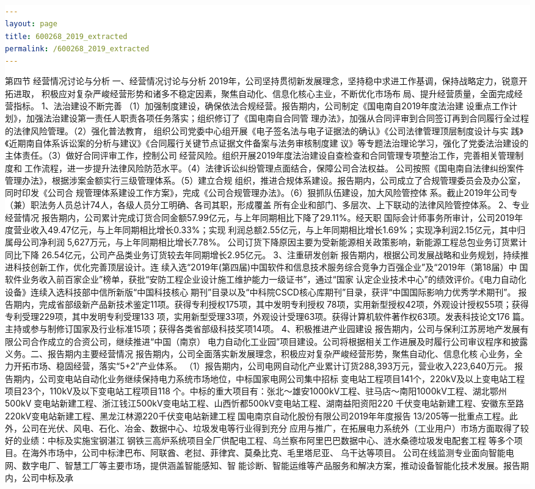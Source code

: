 ```yaml
---
layout: page
title: 600268_2019_extracted
permalink: /600268_2019_extracted
---
```


第四节
经营情况讨论与分析
一、经营情况讨论与分析
2019年，公司坚持贯彻新发展理念，坚持稳中求进工作基调，保持战略定力，锐意开拓进取，
积极应对复杂严峻经营形势和诸多不稳定因素，聚焦自动化、信息化核心主业，不断优化市场布
局、提升经营质量，全面完成经营指标。
1、法治建设不断完善
（1）加强制度建设，确保依法合规经营。报告期内，公司制定《国电南自2019年度法治建
设重点工作计划》，加强法治建设第一责任人职责各项任务落实；组织修订了《国电南自合同管
理办法》，加强从合同评审到合同签订再到合同履行全过程的法律风险管理。（2）强化普法教育，
组织公司党委中心组开展《电子签名法与电子证据法的确认》《公司法律管理顶层制度设计与实
践》《近期南自体系诉讼案的分析与建议》《合同履行关键节点证据文件备案与法务审核制度建
议》等专题法治理论学习，强化了党委法治建设的主体责任。（3）做好合同评审工作，控制公司
经营风险。组织开展2019年度法治建设自查检查和合同管理专项整治工作，完善相关管理制度和
工作流程，进一步提升法律风险防范水平。（4）法律诉讼纠纷管理点面结合，保障公司合法权益。
公司按照《国电南自法律纠纷案件管理办法》，根据涉案金额实行三级管理体系。（5）建立合规
组织，推进合规体系建设。报告期内，公司成立了合规管理委员会及办公室，同时印发《公司合
规管理体系建设工作方案》，完成《公司合规管理办法》。（6）狠抓队伍建设，加大风险管控体
系。截止2019年公司专（兼）职法务人员总计74人，各级人员分工明确、各司其职，形成覆盖
所有企业和部门、多层次、上下联动的法律风险管控体系。
2、专业经营情况
报告期内，公司累计完成订货合同金额57.99亿元，与上年同期相比下降了29.11%。经天职
国际会计师事务所审计，公司2019年度营业收入49.47亿元，与上年同期相比增长0.33%；实现
利润总额2.55亿元，与上年同期相比增长1.69%；实现净利润2.15亿元，其中归属母公司净利润
5,627万元，与上年同期相比增长7.78%。
公司订货下降原因主要为受新能源相关政策影响，新能源工程总包业务订货累计同比下降
26.54亿元，公司产品类业务订货较去年同期增长2.95亿元。
3、注重研发创新
报告期内，根据公司发展战略和业务规划，持续推进科技创新工作，优化完善顶层设计。连
续入选“2019年(第四届)中国软件和信息技术服务综合竞争力百强企业”及“2019年（第18届）中
国软件业务收入前百家企业”榜单，获批“安防工程企业设计施工维护能力一级证书”，通过“国家
认定企业技术中心”的绩效评价。《电力自动化设备》连续入选科技部中信所新版“中国科技核心
期刊”目录以及“中科院CSCD核心库期刊”目录，获评“中国国际影响力优秀学术期刊”。
报告期内，完成省部级新产品新技术鉴定11项。获得专利授权175项，其中发明专利授权
78项，实用新型授权42项，外观设计授权55项；获得专利受理229项，其中发明专利受理133
项，实用新型受理33项，外观设计受理63项。获得计算机软件著作权63项。发表科技论文176
篇。主持或参与制修订国家及行业标准15项；获得各类省部级科技奖项14项。
4、积极推进产业园建设
报告期内，公司与保利江苏房地产发展有限公司合作成立的合资公司，继续推进“中国（南京）
电力自动化工业园”项目建设。公司将根据相关工作进展及时履行公司审议程序和披露义务。二、报告期内主要经营情况
报告期内，公司全面落实新发展理念，积极应对复杂严峻经营形势，聚焦自动化、信息化核
心业务，全力开拓市场、稳固经营，落实“5+2”产业体系。
（1）报告期内，公司电网自动化产业累计订货288,393万元，营业收入223,640万元。
报告期内，公司变电站自动化业务继续保持电力系统市场地位，中标国家电网公司集中招标
变电站工程项目141个，220kV及以上变电站工程项目23个，110kV及以下变电站工程项目118
个。中标的重大项目有：张北～雄安1000kV工程、驻马店～南阳1000kV工程、湖北鄂州500kV
变电站新建工程、浙江钱江500kV变电站工程、山西忻都500kV变电站工程、湖南益阳资阳220
千伏变电站新建工程、安徽东至路220kV变电站新建工程、黑龙江林源220千伏变电站新建工程
国电南京自动化股份有限公司2019年年度报告
13/205等一批重点工程。此外，公司在光伏、风电、石化、冶金、数据中心、垃圾发电等行业得到充分
应用与推广，在拓展电力系统外（工业用户）市场方面取得了较好的业绩：中标及实施宝钢湛江
钢铁三高炉系统项目全厂供配电工程、乌兰察布阿里巴巴数据中心、涟水桑德垃圾发电配套工程
等多个项目。在海外市场中，公司中标津巴布、阿联酋、老挝、菲律宾、莫桑比克、毛里塔尼亚、
乌干达等项目。
公司在线监测专业面向智能电网、数字电厂、智慧工厂等主要市场，提供涵盖智能感知、智
能诊断、智能运维等产品服务和解决方案，推动设备智能化技术发展。报告期内，公司中标及承